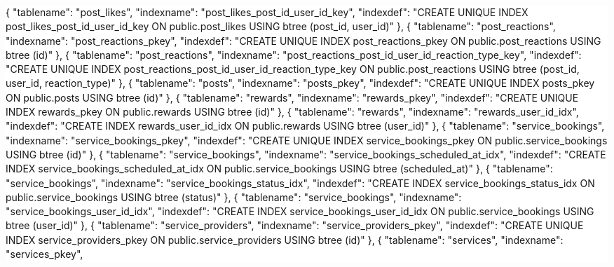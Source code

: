   {
    "tablename": "post_likes",
    "indexname": "post_likes_post_id_user_id_key",
    "indexdef": "CREATE UNIQUE INDEX post_likes_post_id_user_id_key ON public.post_likes USING btree (post_id, user_id)"
  },
  {
    "tablename": "post_reactions",
    "indexname": "post_reactions_pkey",
    "indexdef": "CREATE UNIQUE INDEX post_reactions_pkey ON public.post_reactions USING btree (id)"
  },
  {
    "tablename": "post_reactions",
    "indexname": "post_reactions_post_id_user_id_reaction_type_key",
    "indexdef": "CREATE UNIQUE INDEX post_reactions_post_id_user_id_reaction_type_key ON public.post_reactions USING btree (post_id, user_id, reaction_type)"
  },
  {
    "tablename": "posts",
    "indexname": "posts_pkey",
    "indexdef": "CREATE UNIQUE INDEX posts_pkey ON public.posts USING btree (id)"
  },
  {
    "tablename": "rewards",
    "indexname": "rewards_pkey",
    "indexdef": "CREATE UNIQUE INDEX rewards_pkey ON public.rewards USING btree (id)"
  },
  {
    "tablename": "rewards",
    "indexname": "rewards_user_id_idx",
    "indexdef": "CREATE INDEX rewards_user_id_idx ON public.rewards USING btree (user_id)"
  },
  {
    "tablename": "service_bookings",
    "indexname": "service_bookings_pkey",
    "indexdef": "CREATE UNIQUE INDEX service_bookings_pkey ON public.service_bookings USING btree (id)"
  },
  {
    "tablename": "service_bookings",
    "indexname": "service_bookings_scheduled_at_idx",
    "indexdef": "CREATE INDEX service_bookings_scheduled_at_idx ON public.service_bookings USING btree (scheduled_at)"
  },
  {
    "tablename": "service_bookings",
    "indexname": "service_bookings_status_idx",
    "indexdef": "CREATE INDEX service_bookings_status_idx ON public.service_bookings USING btree (status)"
  },
  {
    "tablename": "service_bookings",
    "indexname": "service_bookings_user_id_idx",
    "indexdef": "CREATE INDEX service_bookings_user_id_idx ON public.service_bookings USING btree (user_id)"
  },
  {
    "tablename": "service_providers",
    "indexname": "service_providers_pkey",
    "indexdef": "CREATE UNIQUE INDEX service_providers_pkey ON public.service_providers USING btree (id)"
  },
  {
    "tablename": "services",
    "indexname": "services_pkey",